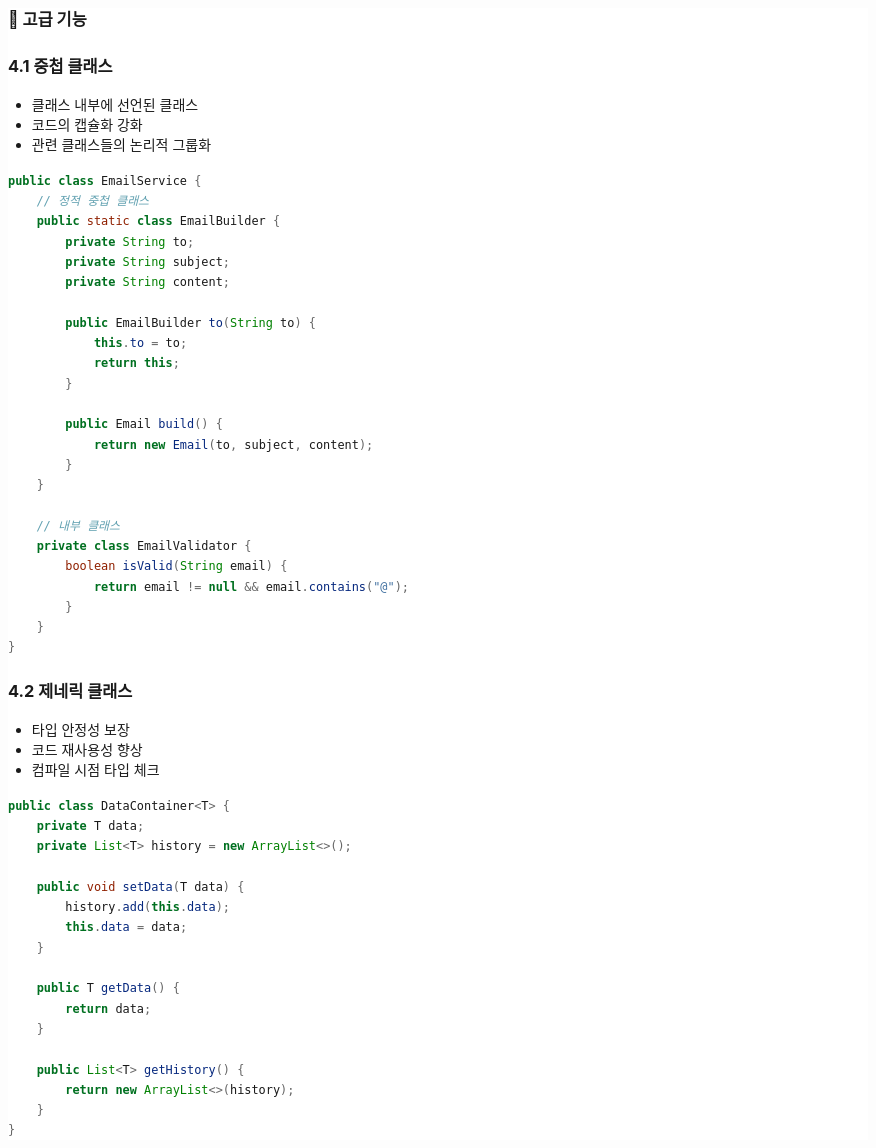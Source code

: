 ```java

```

### 🚀 고급 기능

### 4.1 중첩 클래스

- 클래스 내부에 선언된 클래스
- 코드의 캡슐화 강화
- 관련 클래스들의 논리적 그룹화

```java
public class EmailService {
    // 정적 중첩 클래스
    public static class EmailBuilder {
        private String to;
        private String subject;
        private String content;

        public EmailBuilder to(String to) {
            this.to = to;
            return this;
        }

        public Email build() {
            return new Email(to, subject, content);
        }
    }

    // 내부 클래스
    private class EmailValidator {
        boolean isValid(String email) {
            return email != null && email.contains("@");
        }
    }
}

```

### 4.2 제네릭 클래스

- 타입 안정성 보장
- 코드 재사용성 향상
- 컴파일 시점 타입 체크

```java
public class DataContainer<T> {
    private T data;
    private List<T> history = new ArrayList<>();

    public void setData(T data) {
        history.add(this.data);
        this.data = data;
    }

    public T getData() {
        return data;
    }

    public List<T> getHistory() {
        return new ArrayList<>(history);
    }
}

```